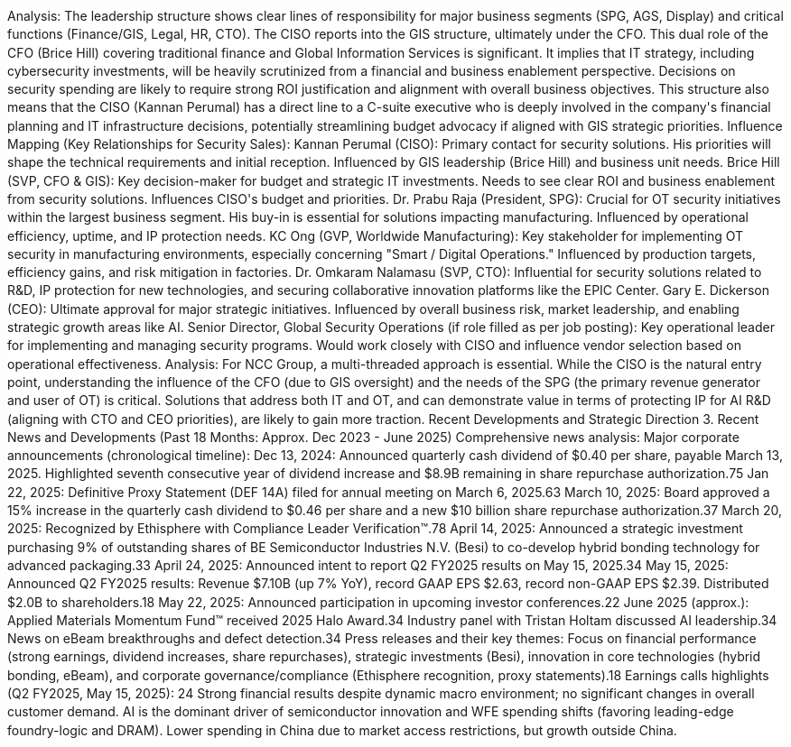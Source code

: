
Analysis: The leadership structure shows clear lines of responsibility for major business segments (SPG, AGS, Display) and critical functions (Finance/GIS, Legal, HR, CTO). The CISO reports into the GIS structure, ultimately under the CFO. This dual role of the CFO (Brice Hill) covering traditional finance and Global Information Services is significant. It implies that IT strategy, including cybersecurity investments, will be heavily scrutinized from a financial and business enablement perspective. Decisions on security spending are likely to require strong ROI justification and alignment with overall business objectives. This structure also means that the CISO (Kannan Perumal) has a direct line to a C-suite executive who is deeply involved in the company's financial planning and IT infrastructure decisions, potentially streamlining budget advocacy if aligned with GIS strategic priorities.
Influence Mapping (Key Relationships for Security Sales):
Kannan Perumal (CISO): Primary contact for security solutions. His priorities will shape the technical requirements and initial reception. Influenced by GIS leadership (Brice Hill) and business unit needs.
Brice Hill (SVP, CFO & GIS): Key decision-maker for budget and strategic IT investments. Needs to see clear ROI and business enablement from security solutions. Influences CISO's budget and priorities.
Dr. Prabu Raja (President, SPG): Crucial for OT security initiatives within the largest business segment. His buy-in is essential for solutions impacting manufacturing. Influenced by operational efficiency, uptime, and IP protection needs.
KC Ong (GVP, Worldwide Manufacturing): Key stakeholder for implementing OT security in manufacturing environments, especially concerning "Smart / Digital Operations." Influenced by production targets, efficiency gains, and risk mitigation in factories.
Dr. Omkaram Nalamasu (SVP, CTO): Influential for security solutions related to R&D, IP protection for new technologies, and securing collaborative innovation platforms like the EPIC Center.
Gary E. Dickerson (CEO): Ultimate approval for major strategic initiatives. Influenced by overall business risk, market leadership, and enabling strategic growth areas like AI.
Senior Director, Global Security Operations (if role filled as per job posting): Key operational leader for implementing and managing security programs. Would work closely with CISO and influence vendor selection based on operational effectiveness.
Analysis: For NCC Group, a multi-threaded approach is essential. While the CISO is the natural entry point, understanding the influence of the CFO (due to GIS oversight) and the needs of the SPG (the primary revenue generator and user of OT) is critical. Solutions that address both IT and OT, and can demonstrate value in terms of protecting IP for AI R&D (aligning with CTO and CEO priorities), are likely to gain more traction.
Recent Developments and Strategic Direction
3. Recent News and Developments (Past 18 Months: Approx. Dec 2023 - June 2025)
Comprehensive news analysis:
Major corporate announcements (chronological timeline):
Dec 13, 2024: Announced quarterly cash dividend of $0.40 per share, payable March 13, 2025. Highlighted seventh consecutive year of dividend increase and $8.9B remaining in share repurchase authorization.75
Jan 22, 2025: Definitive Proxy Statement (DEF 14A) filed for annual meeting on March 6, 2025.63
March 10, 2025: Board approved a 15% increase in the quarterly cash dividend to $0.46 per share and a new $10 billion share repurchase authorization.37
March 20, 2025: Recognized by Ethisphere with Compliance Leader Verification™.78
April 14, 2025: Announced a strategic investment purchasing 9% of outstanding shares of BE Semiconductor Industries N.V. (Besi) to co-develop hybrid bonding technology for advanced packaging.33
April 24, 2025: Announced intent to report Q2 FY2025 results on May 15, 2025.34
May 15, 2025: Announced Q2 FY2025 results: Revenue $7.10B (up 7% YoY), record GAAP EPS $2.63, record non-GAAP EPS $2.39. Distributed $2.0B to shareholders.18
May 22, 2025: Announced participation in upcoming investor conferences.22
June 2025 (approx.): Applied Materials Momentum Fund™ received 2025 Halo Award.34 Industry panel with Tristan Holtam discussed AI leadership.34 News on eBeam breakthroughs and defect detection.34
Press releases and their key themes: Focus on financial performance (strong earnings, dividend increases, share repurchases), strategic investments (Besi), innovation in core technologies (hybrid bonding, eBeam), and corporate governance/compliance (Ethisphere recognition, proxy statements).18
Earnings calls highlights (Q2 FY2025, May 15, 2025): 24
Strong financial results despite dynamic macro environment; no significant changes in overall customer demand.
AI is the dominant driver of semiconductor innovation and WFE spending shifts (favoring leading-edge foundry-logic and DRAM).
Lower spending in China due to market access restrictions, but growth outside China.